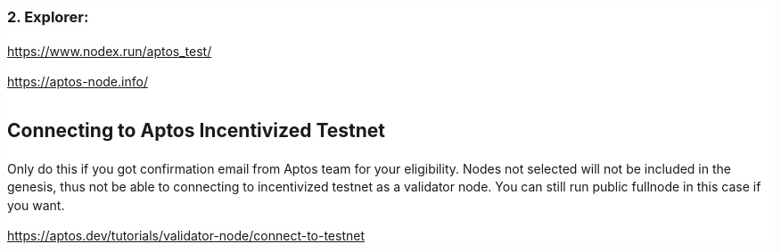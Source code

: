 ### 2. Explorer:
https://www.nodex.run/aptos_test/

https://aptos-node.info/

## **Connecting to Aptos Incentivized Testnet**
Only do this if you got confirmation email from Aptos team for your eligibility. Nodes not selected will not be included in the genesis, thus not be able to connecting to incentivized testnet as a validator node. You can still run public fullnode in this case if you want.

https://aptos.dev/tutorials/validator-node/connect-to-testnet
